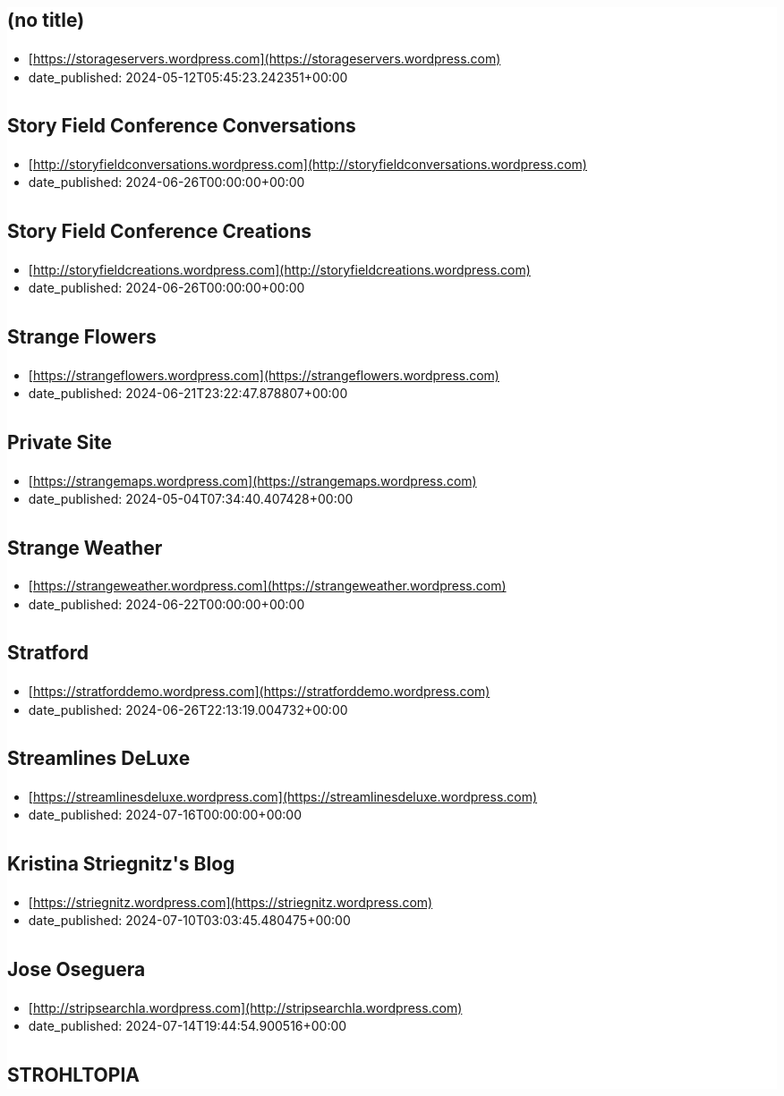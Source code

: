  ## (no title)
 - [https://storageservers.wordpress.com](https://storageservers.wordpress.com)
 - date_published: 2024-05-12T05:45:23.242351+00:00

 ## Story Field Conference Conversations
 - [http://storyfieldconversations.wordpress.com](http://storyfieldconversations.wordpress.com)
 - date_published: 2024-06-26T00:00:00+00:00

 ## Story Field Conference Creations
 - [http://storyfieldcreations.wordpress.com](http://storyfieldcreations.wordpress.com)
 - date_published: 2024-06-26T00:00:00+00:00

 ## Strange Flowers
 - [https://strangeflowers.wordpress.com](https://strangeflowers.wordpress.com)
 - date_published: 2024-06-21T23:22:47.878807+00:00

 ## Private Site
 - [https://strangemaps.wordpress.com](https://strangemaps.wordpress.com)
 - date_published: 2024-05-04T07:34:40.407428+00:00

 ## Strange Weather
 - [https://strangeweather.wordpress.com](https://strangeweather.wordpress.com)
 - date_published: 2024-06-22T00:00:00+00:00

 ## Stratford
 - [https://stratforddemo.wordpress.com](https://stratforddemo.wordpress.com)
 - date_published: 2024-06-26T22:13:19.004732+00:00

 ## Streamlines DeLuxe
 - [https://streamlinesdeluxe.wordpress.com](https://streamlinesdeluxe.wordpress.com)
 - date_published: 2024-07-16T00:00:00+00:00

 ## Kristina Striegnitz's Blog
 - [https://striegnitz.wordpress.com](https://striegnitz.wordpress.com)
 - date_published: 2024-07-10T03:03:45.480475+00:00

 ## Jose Oseguera
 - [http://stripsearchla.wordpress.com](http://stripsearchla.wordpress.com)
 - date_published: 2024-07-14T19:44:54.900516+00:00

 ## STROHLTOPIA

